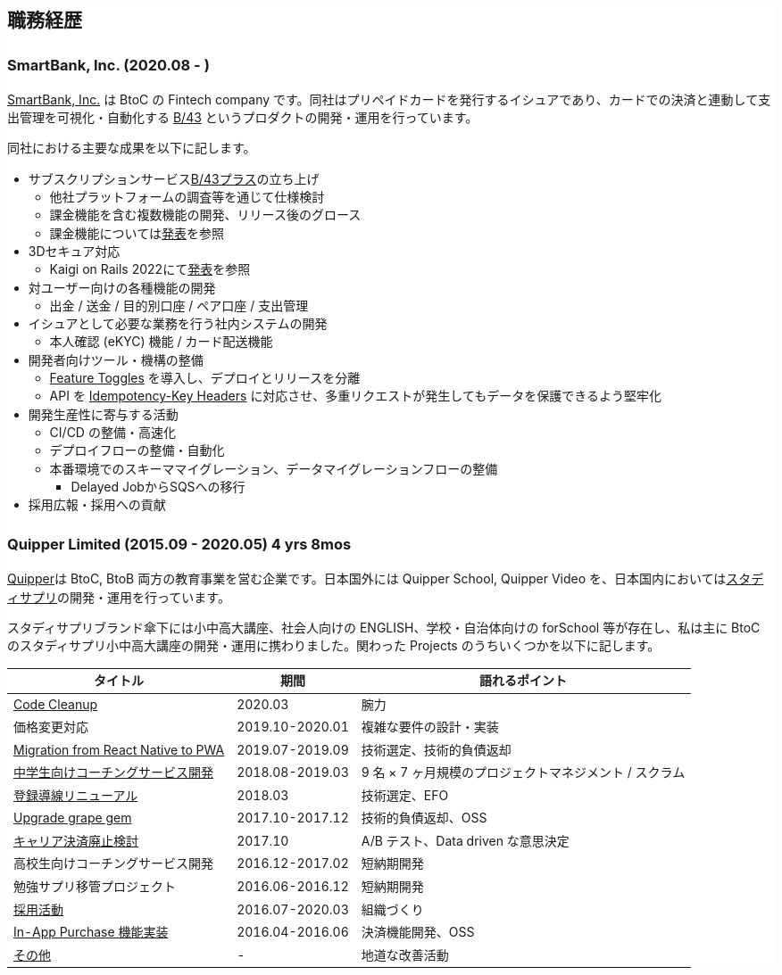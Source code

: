 ## 職務経歴

### SmartBank, Inc. (2020.08 - )

[SmartBank, Inc.](https://smartbank.co.jp/) は BtoC の Fintech company です。同社はプリペイドカードを発行するイシュアであり、カードでの決済と連動して支出管理を可視化・自動化する [B/43](https://b43.jp/) というプロダクトの開発・運用を行っています。

同社における主要な成果を以下に記します。

- サブスクリプションサービス[B/43プラス](https://b43.jp/plus/)の立ち上げ
	- 他社プラットフォームの調査等を通じて仕様検討
	- 課金機能を含む複数機能の開発、リリース後のグロース
	- 課金機能については[発表](https://speakerdeck.com/ohbarye/behind-the-scenes-engineering-a-subscription-service)を参照
- 3Dセキュア対応
	- Kaigi on Rails 2022にて[発表](https://speakerdeck.com/ohbarye/balance-security-and-usability-in-the-field-of-3d-secure)を参照
- 対ユーザー向けの各種機能の開発
  - 出金 / 送金 / 目的別口座 / ペア口座 / 支出管理
- イシュアとして必要な業務を行う社内システムの開発
  - 本人確認 (eKYC) 機能 / カード配送機能
- 開発者向けツール・機構の整備
  - [Feature Toggles](https://martinfowler.com/articles/feature-toggles.html) を導入し、デプロイとリリースを分離
  - API を [Idempotency-Key Headers](https://brandur.org/fragments/idempotency-key-draft) に対応させ、多重リクエストが発生してもデータを保護できるよう堅牢化
- 開発生産性に寄与する活動
  - CI/CD の整備・高速化
  - デプロイフローの整備・自動化
  - 本番環境でのスキーママイグレーション、データマイグレーションフローの整備
	- Delayed JobからSQSへの移行
- 採用広報・採用への貢献

### Quipper Limited (2015.09 - 2020.05) 4 yrs 8mos

[Quipper](https://www.quipper.com/)は BtoC, BtoB 両方の教育事業を営む企業です。日本国外には Quipper School, Quipper Video を、日本国内においては[スタディサプリ](https://studysapuri.jp/)の開発・運用を行っています。

スタディサプリブランド傘下には小中高大講座、社会人向けの ENGLISH、学校・自治体向けの forSchool 等が存在し、私は主に BtoC のスタディサプリ小中高大講座の開発・運用に携わりました。関わった Projects のうちいくつかを以下に記します。

| タイトル                                                                  | 期間            | 語れるポイント                                         |
| ------------------------------------------------------------------------- | --------------- | ------------------------------------------------------ |
| [Code Cleanup](#code-cleanup)                                             | 2020.03         | 腕力                                                   |
| 価格変更対応                                                              | 2019.10-2020.01 | 複雑な要件の設計・実装                                 |
| [Migration from React Native to PWA](#migration-from-react-native-to-pwa) | 2019.07-2019.09 | 技術選定、技術的負債返却                               |
| [中学生向けコーチングサービス開発](#中学生向けコーチングサービス開発)     | 2018.08-2019.03 | 9 名 × 7 ヶ月規模のプロジェクトマネジメント / スクラム |
| [登録導線リニューアル](#登録導線リニューアル)                             | 2018.03         | 技術選定、EFO                                          |
| [Upgrade grape gem](#upgrade-grape-gem)                                   | 2017.10-2017.12 | 技術的負債返却、OSS                                    |
| [キャリア決済廃止検討](#キャリア決済廃止検討)                             | 2017.10         | A/B テスト、Data driven な意思決定                     |
| 高校生向けコーチングサービス開発                                          | 2016.12-2017.02 | 短納期開発                                             |
| 勉強サプリ移管プロジェクト                                                | 2016.06-2016.12 | 短納期開発                                             |
| [採用活動](#採用活動)                                                     | 2016.07-2020.03 | 組織づくり                                             |
| [In-App Purchase 機能実装](#in-app-purchase-機能実装)                     | 2016.04-2016.06 | 決済機能開発、OSS                                      |
| [その他](#その他)                                                         | -               | 地道な改善活動                                         |
